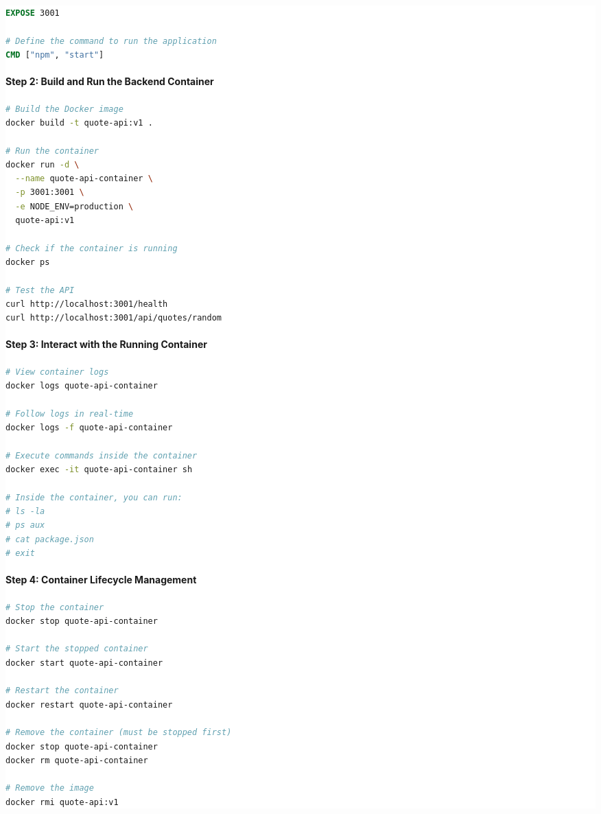 ```dockerfile
EXPOSE 3001

# Define the command to run the application
CMD ["npm", "start"]
```

#### Step 2: Build and Run the Backend Container

```bash
# Build the Docker image
docker build -t quote-api:v1 .

# Run the container
docker run -d \
  --name quote-api-container \
  -p 3001:3001 \
  -e NODE_ENV=production \
  quote-api:v1

# Check if the container is running
docker ps

# Test the API
curl http://localhost:3001/health
curl http://localhost:3001/api/quotes/random
```

#### Step 3: Interact with the Running Container

```bash
# View container logs
docker logs quote-api-container

# Follow logs in real-time
docker logs -f quote-api-container

# Execute commands inside the container
docker exec -it quote-api-container sh

# Inside the container, you can run:
# ls -la
# ps aux
# cat package.json
# exit
```

#### Step 4: Container Lifecycle Management

```bash
# Stop the container
docker stop quote-api-container

# Start the stopped container
docker start quote-api-container

# Restart the container
docker restart quote-api-container

# Remove the container (must be stopped first)
docker stop quote-api-container
docker rm quote-api-container

# Remove the image
docker rmi quote-api:v1
```
